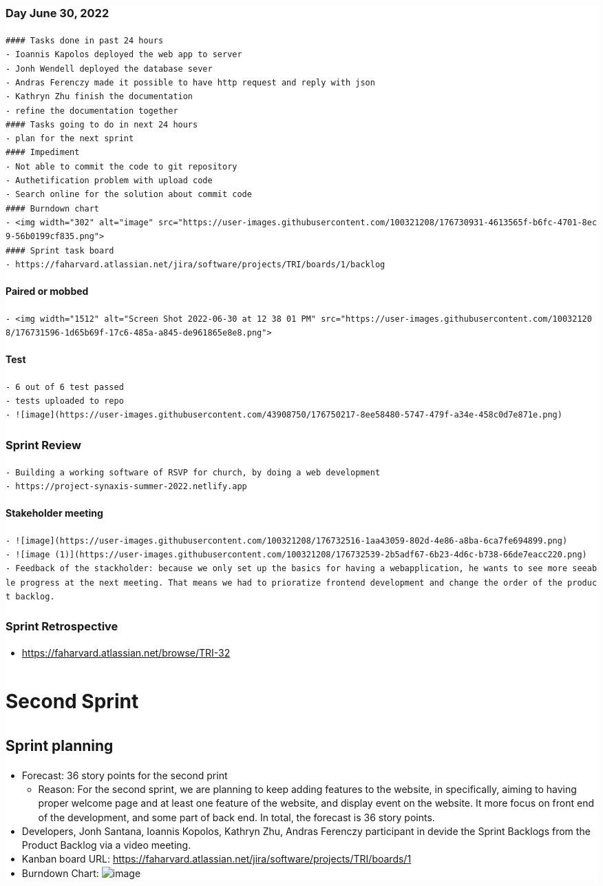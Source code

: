   ### Day June 30, 2022
    #### Tasks done in past 24 hours
    - Ioannis Kapolos deployed the web app to server
    - Jonh Wendell deployed the database sever
    - Andras Ferenczy made it possible to have http request and reply with json
    - Kathryn Zhu finish the documentation
    - refine the documentation together
    #### Tasks going to do in next 24 hours
    - plan for the next sprint
    #### Impediment
    - Not able to commit the code to git repository
    - Authetification problem with upload code
    - Search online for the solution about commit code
    #### Burndown chart
    - <img width="302" alt="image" src="https://user-images.githubusercontent.com/100321208/176730931-4613565f-b6fc-4701-8ec9-56b0199cf835.png">
    #### Sprint task board
    - https://faharvard.atlassian.net/jira/software/projects/TRI/boards/1/backlog
  
  #### Paired or mobbed
    - <img width="1512" alt="Screen Shot 2022-06-30 at 12 38 01 PM" src="https://user-images.githubusercontent.com/100321208/176731596-1d65b69f-17c6-485a-a845-de961865e8e8.png">

  #### Test
    - 6 out of 6 test passed
    - tests uploaded to repo
    - ![image](https://user-images.githubusercontent.com/43908750/176750217-8ee58480-5747-479f-a34e-458c0d7e871e.png)      
      
  ### Sprint Review
    - Building a working software of RSVP for church, by doing a web development
    - https://project-synaxis-summer-2022.netlify.app
  #### Stakeholder meeting
    - ![image](https://user-images.githubusercontent.com/100321208/176732516-1aa43059-802d-4e86-a8ba-6ca7fe694899.png)
    - ![image (1)](https://user-images.githubusercontent.com/100321208/176732539-2b5adf67-6b23-4d6c-b738-66de7eacc220.png)
    - Feedback of the stackholder: because we only set up the basics for having a webapplication, he wants to see more seeable progress at the next meeting. That means we had to prioratize frontend development and change the order of the product backlog.
    
  ### Sprint Retrospective
  - https://faharvard.atlassian.net/browse/TRI-32

# Second Sprint

## Sprint planning
- Forecast: 36 story points for the second print
  - Reason: For the second sprint, we are planning to keep adding features to the website, in specifically, aiming to having proper welcome page and at least one feature of the website, and display event on the website. It more focus on front end of the development, and some part of back end. In total, the forecast is 36 story points.
- Developers, Jonh Santana, Ioannis Kopolos, Kathryn Zhu, Andras Ferenczy participant in devide the Sprint Backlogs from the Product Backlog via a video    meeting.
- Kanban board URL: https://faharvard.atlassian.net/jira/software/projects/TRI/boards/1
- Burndown Chart: <img width="361" alt="image" src="https://user-images.githubusercontent.com/100321208/177084374-401795ef-e4d8-4a05-a1fc-374f3e4a76bb.png">
